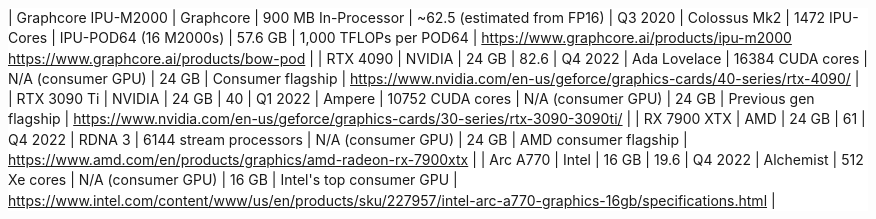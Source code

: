 | Graphcore IPU-M2000 | Graphcore | 900 MB In-Processor | ~62.5 (estimated from FP16) | Q3 2020 | Colossus Mk2 | 1472 IPU-Cores | IPU-POD64 (16 M2000s) | 57.6 GB | 1,000 TFLOPs per POD64 | https://www.graphcore.ai/products/ipu-m2000 https://www.graphcore.ai/products/bow-pod |
| RTX 4090 | NVIDIA | 24 GB | 82.6 | Q4 2022 | Ada Lovelace | 16384 CUDA cores | N/A (consumer GPU) | 24 GB | Consumer flagship | https://www.nvidia.com/en-us/geforce/graphics-cards/40-series/rtx-4090/ |
| RTX 3090 Ti | NVIDIA | 24 GB | 40 | Q1 2022 | Ampere | 10752 CUDA cores | N/A (consumer GPU) | 24 GB | Previous gen flagship | https://www.nvidia.com/en-us/geforce/graphics-cards/30-series/rtx-3090-3090ti/ |
| RX 7900 XTX | AMD | 24 GB | 61 | Q4 2022 | RDNA 3 | 6144 stream processors | N/A (consumer GPU) | 24 GB | AMD consumer flagship | https://www.amd.com/en/products/graphics/amd-radeon-rx-7900xtx |
| Arc A770 | Intel | 16 GB | 19.6 | Q4 2022 | Alchemist | 512 Xe cores | N/A (consumer GPU) | 16 GB | Intel's top consumer GPU | https://www.intel.com/content/www/us/en/products/sku/227957/intel-arc-a770-graphics-16gb/specifications.html |
